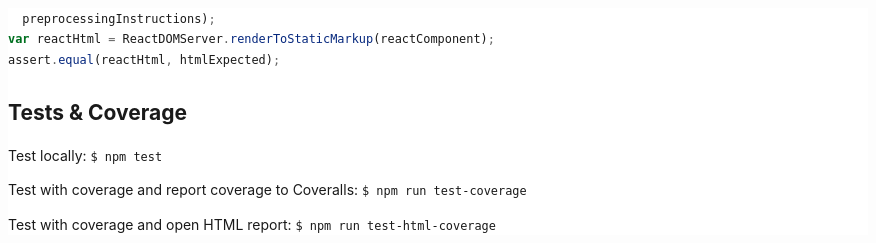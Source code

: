 ```javascript
  preprocessingInstructions);
var reactHtml = ReactDOMServer.renderToStaticMarkup(reactComponent);
assert.equal(reactHtml, htmlExpected);
```

## Tests & Coverage

Test locally: `$ npm test`

Test with coverage and report coverage to Coveralls: `$ npm run test-coverage`

Test with coverage and open HTML report: `$ npm run test-html-coverage`
